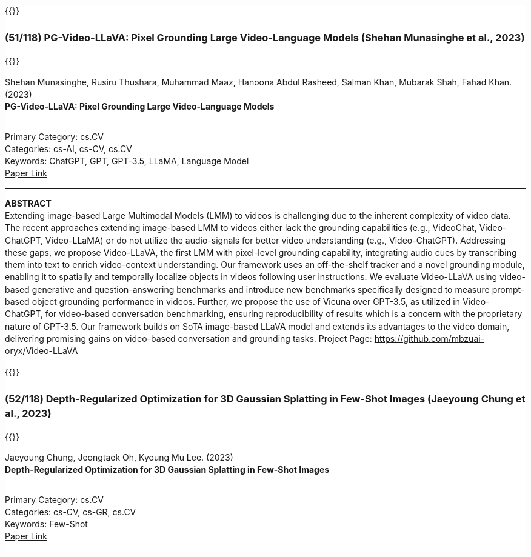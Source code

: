 {{</citation>}}


### (51/118) PG-Video-LLaVA: Pixel Grounding Large Video-Language Models (Shehan Munasinghe et al., 2023)

{{<citation>}}

Shehan Munasinghe, Rusiru Thushara, Muhammad Maaz, Hanoona Abdul Rasheed, Salman Khan, Mubarak Shah, Fahad Khan. (2023)  
**PG-Video-LLaVA: Pixel Grounding Large Video-Language Models**  

---
Primary Category: cs.CV  
Categories: cs-AI, cs-CV, cs.CV  
Keywords: ChatGPT, GPT, GPT-3.5, LLaMA, Language Model  
[Paper Link](http://arxiv.org/abs/2311.13435v1)  

---


**ABSTRACT**  
Extending image-based Large Multimodal Models (LMM) to videos is challenging due to the inherent complexity of video data. The recent approaches extending image-based LMM to videos either lack the grounding capabilities (e.g., VideoChat, Video-ChatGPT, Video-LLaMA) or do not utilize the audio-signals for better video understanding (e.g., Video-ChatGPT). Addressing these gaps, we propose Video-LLaVA, the first LMM with pixel-level grounding capability, integrating audio cues by transcribing them into text to enrich video-context understanding. Our framework uses an off-the-shelf tracker and a novel grounding module, enabling it to spatially and temporally localize objects in videos following user instructions. We evaluate Video-LLaVA using video-based generative and question-answering benchmarks and introduce new benchmarks specifically designed to measure prompt-based object grounding performance in videos. Further, we propose the use of Vicuna over GPT-3.5, as utilized in Video-ChatGPT, for video-based conversation benchmarking, ensuring reproducibility of results which is a concern with the proprietary nature of GPT-3.5. Our framework builds on SoTA image-based LLaVA model and extends its advantages to the video domain, delivering promising gains on video-based conversation and grounding tasks. Project Page: https://github.com/mbzuai-oryx/Video-LLaVA

{{</citation>}}


### (52/118) Depth-Regularized Optimization for 3D Gaussian Splatting in Few-Shot Images (Jaeyoung Chung et al., 2023)

{{<citation>}}

Jaeyoung Chung, Jeongtaek Oh, Kyoung Mu Lee. (2023)  
**Depth-Regularized Optimization for 3D Gaussian Splatting in Few-Shot Images**  

---
Primary Category: cs.CV  
Categories: cs-CV, cs-GR, cs.CV  
Keywords: Few-Shot  
[Paper Link](http://arxiv.org/abs/2311.13398v1)  

---

